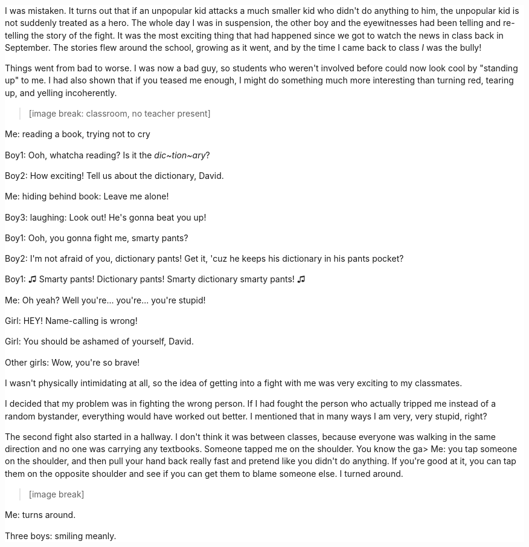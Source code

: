 I was mistaken. It turns out that if an unpopular kid attacks a much smaller kid who didn't do anything to him, the unpopular kid is not suddenly treated as a hero. The whole day I was in suspension, the other boy and the eyewitnesses had been telling and re-telling the story of the fight. It was the most exciting thing that had happened since we got to watch the news in class back in September. The stories flew around the school, growing as it went, and by the time I came back to class _I_ was the bully!

Things went from bad to worse. I was now a bad guy, so students who weren't involved before could now look cool by "standing up" to me. I had also shown that if you teased me enough, I might do something much more interesting than turning red, tearing up, and yelling incoherently.

>[image break: classroom, no teacher present]
>
Me: reading a book, trying not to cry
>
Boy1: Ooh, whatcha reading? Is it the _dic~tion~ary_?
>
Boy2: How exciting! Tell us about the dictionary, David.
>
Me: hiding behind book: Leave me alone!
>
Boy3: laughing: Look out! He's gonna beat you up!
>
Boy1: Ooh, you gonna fight me, smarty pants?
>
Boy2: I'm not afraid of you, dictionary pants! Get it, 'cuz he keeps his dictionary in his pants pocket?
>
Boy1: ♫ Smarty pants! Dictionary pants! Smarty dictionary smarty pants! ♫
>
Me: Oh yeah? Well you're... you're... you're stupid!
>
Girl: HEY! Name-calling is wrong!
>
Girl: You should be ashamed of yourself, David.
>
Other girls: Wow, you're so brave!

I wasn't physically intimidating at all, so the idea of getting into a fight with me was very exciting to my classmates.

I decided that my problem was in fighting the wrong person. If I had fought the person who actually tripped me instead of a random bystander, everything would have worked out better. I mentioned that in many ways I am very, very stupid, right?

The second fight also started in a hallway. I don't think it was between classes, because everyone was walking in the same direction and no one was carrying any textbooks. Someone tapped me on the shoulder. You know the ga>
Me: you tap someone on the shoulder, and then pull your hand back really fast and pretend like you didn't do anything. If you're good at it, you can tap them on the opposite shoulder and see if you can get them to blame someone else. I turned around.

>[image break]
>
Me: turns around.
>
Three boys: smiling meanly.
